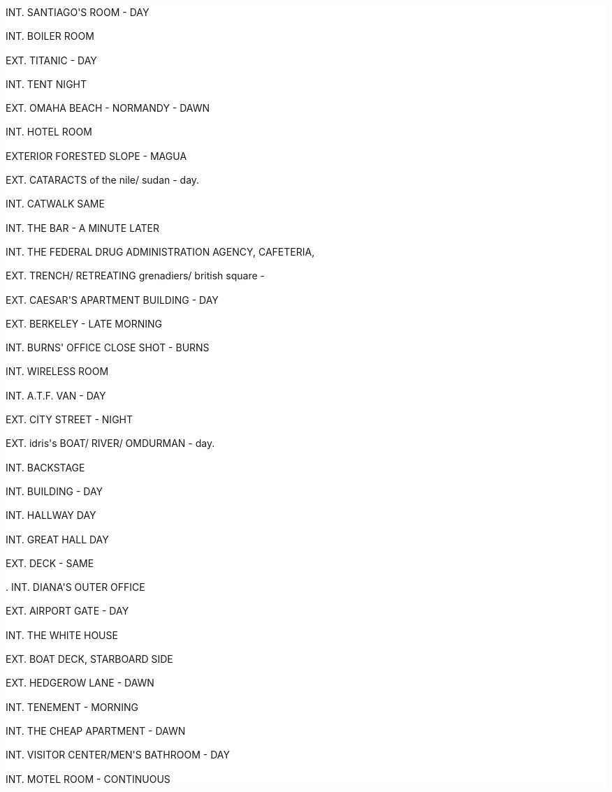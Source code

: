 INT. SANTIAGO'S ROOM - DAY

INT. BOILER ROOM

EXT. TITANIC - DAY

INT. TENT  NIGHT

EXT. OMAHA BEACH - NORMANDY - DAWN

INT. HOTEL ROOM

EXTERIOR FORESTED SLOPE - MAGUA

EXT. CATARACTS of the nile/ sudan - day.

INT. CATWALK  SAME

INT. THE BAR - A MINUTE LATER

INT. THE FEDERAL DRUG ADMINISTRATION AGENCY, CAFETERIA,

EXT. TRENCH/ RETREATING grenadiers/ british square -

EXT. CAESAR'S APARTMENT BUILDING - DAY

EXT. BERKELEY - LATE MORNING

INT. BURNS' OFFICE CLOSE SHOT - BURNS

INT. WIRELESS ROOM

INT. A.T.F. VAN - DAY

EXT. CITY STREET - NIGHT

EXT. idris's BOAT/ RIVER/ OMDURMAN - day.

INT. BACKSTAGE

INT. BUILDING - DAY

INT. HALLWAY  DAY

INT. GREAT HALL  DAY

EXT. DECK - SAME

. INT. DIANA'S OUTER OFFICE

EXT. AIRPORT GATE - DAY

INT. THE WHITE HOUSE

EXT. BOAT DECK, STARBOARD SIDE

EXT. HEDGEROW LANE - DAWN

INT. TENEMENT - MORNING

INT. THE CHEAP APARTMENT - DAWN

INT. VISITOR CENTER/MEN'S BATHROOM - DAY

INT. MOTEL ROOM - CONTINUOUS
